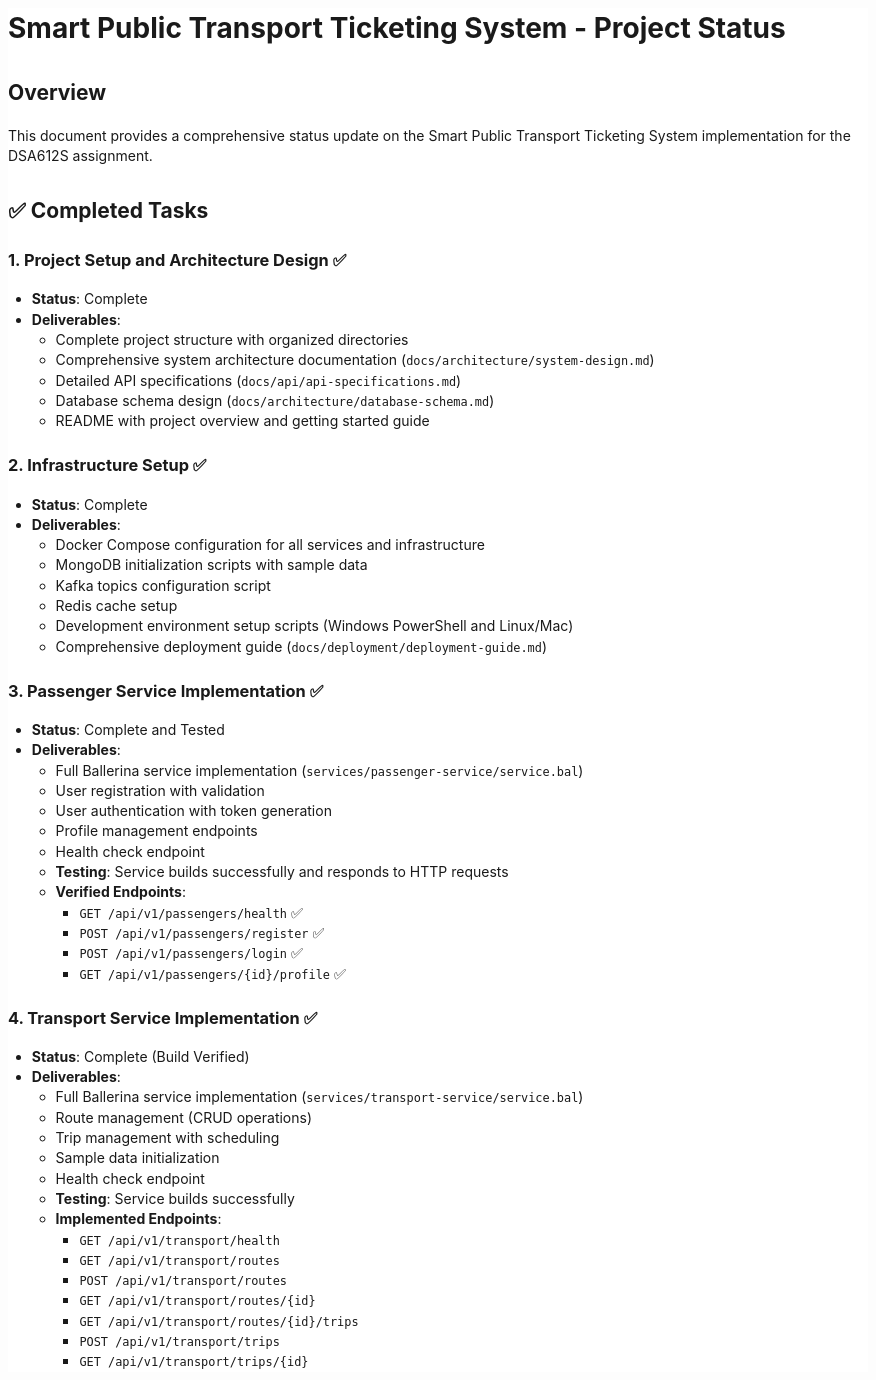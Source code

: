 # Smart Public Transport Ticketing System - Project Status

## Overview

This document provides a comprehensive status update on the Smart Public Transport Ticketing System implementation for the DSA612S assignment.

## ✅ Completed Tasks

### 1. Project Setup and Architecture Design ✅
- **Status**: Complete
- **Deliverables**:
  - Complete project structure with organized directories
  - Comprehensive system architecture documentation (`docs/architecture/system-design.md`)
  - Detailed API specifications (`docs/api/api-specifications.md`)
  - Database schema design (`docs/architecture/database-schema.md`)
  - README with project overview and getting started guide

### 2. Infrastructure Setup ✅
- **Status**: Complete
- **Deliverables**:
  - Docker Compose configuration for all services and infrastructure
  - MongoDB initialization scripts with sample data
  - Kafka topics configuration script
  - Redis cache setup
  - Development environment setup scripts (Windows PowerShell and Linux/Mac)
  - Comprehensive deployment guide (`docs/deployment/deployment-guide.md`)

### 3. Passenger Service Implementation ✅
- **Status**: Complete and Tested
- **Deliverables**:
  - Full Ballerina service implementation (`services/passenger-service/service.bal`)
  - User registration with validation
  - User authentication with token generation
  - Profile management endpoints
  - Health check endpoint
  - **Testing**: Service builds successfully and responds to HTTP requests
  - **Verified Endpoints**:
    - `GET /api/v1/passengers/health` ✅
    - `POST /api/v1/passengers/register` ✅
    - `POST /api/v1/passengers/login` ✅
    - `GET /api/v1/passengers/{id}/profile` ✅

### 4. Transport Service Implementation ✅
- **Status**: Complete (Build Verified)
- **Deliverables**:
  - Full Ballerina service implementation (`services/transport-service/service.bal`)
  - Route management (CRUD operations)
  - Trip management with scheduling
  - Sample data initialization
  - Health check endpoint
  - **Testing**: Service builds successfully
  - **Implemented Endpoints**:
    - `GET /api/v1/transport/health`
    - `GET /api/v1/transport/routes`
    - `POST /api/v1/transport/routes`
    - `GET /api/v1/transport/routes/{id}`
    - `GET /api/v1/transport/routes/{id}/trips`
    - `POST /api/v1/transport/trips`
    - `GET /api/v1/transport/trips/{id}`